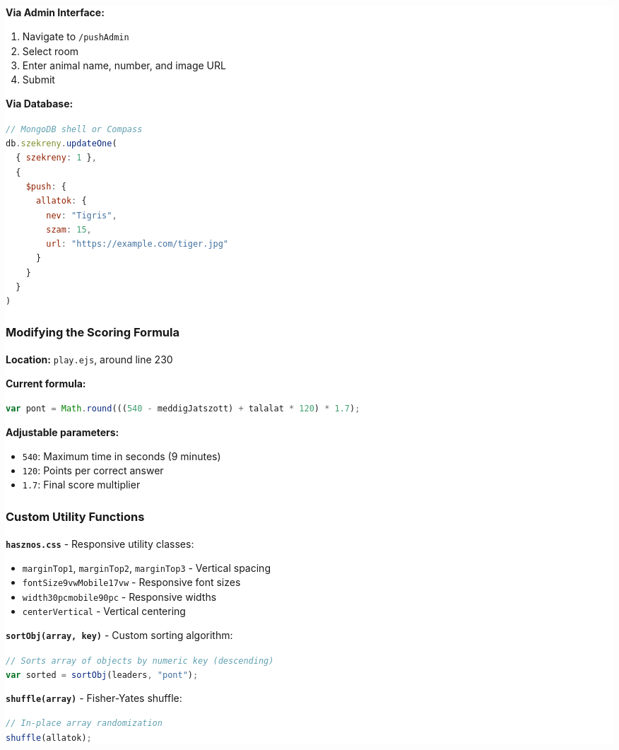 **Via Admin Interface:**
1. Navigate to `/pushAdmin`
2. Select room
3. Enter animal name, number, and image URL
4. Submit

**Via Database:**
```javascript
// MongoDB shell or Compass
db.szekreny.updateOne(
  { szekreny: 1 },
  { 
    $push: { 
      allatok: { 
        nev: "Tigris", 
        szam: 15, 
        url: "https://example.com/tiger.jpg" 
      } 
    } 
  }
)
```

### Modifying the Scoring Formula

**Location:** `play.ejs`, around line 230

**Current formula:**
```javascript
var pont = Math.round(((540 - meddigJatszott) + talalat * 120) * 1.7);
```

**Adjustable parameters:**
- `540`: Maximum time in seconds (9 minutes)
- `120`: Points per correct answer
- `1.7`: Final score multiplier

### Custom Utility Functions

**`hasznos.css`** - Responsive utility classes:
- `marginTop1`, `marginTop2`, `marginTop3` - Vertical spacing
- `fontSize9vwMobile17vw` - Responsive font sizes
- `width30pcmobile90pc` - Responsive widths
- `centerVertical` - Vertical centering

**`sortObj(array, key)`** - Custom sorting algorithm:
```javascript
// Sorts array of objects by numeric key (descending)
var sorted = sortObj(leaders, "pont");
```

**`shuffle(array)`** - Fisher-Yates shuffle:
```javascript
// In-place array randomization
shuffle(allatok);
```
